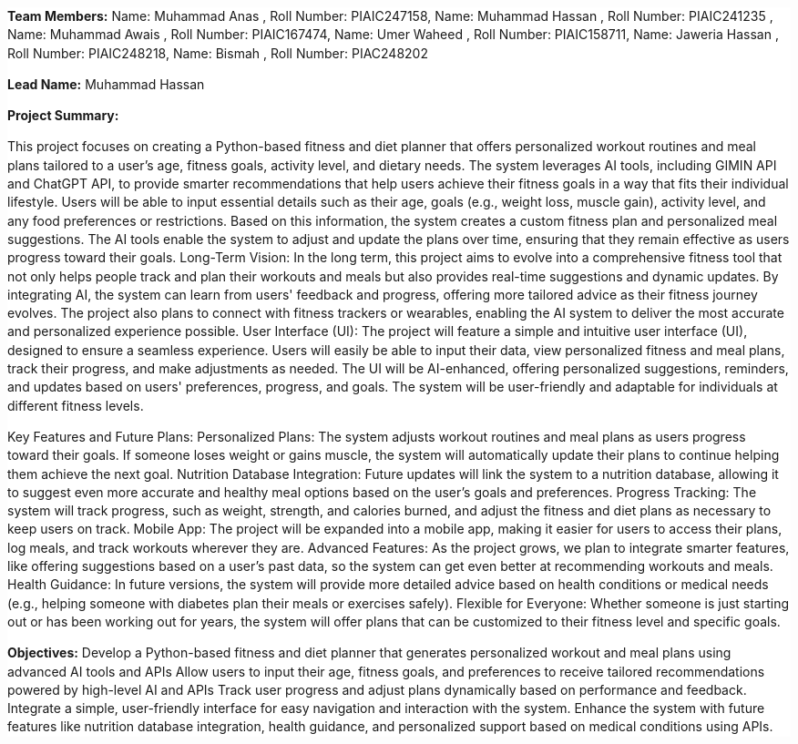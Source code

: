 **Team Members:** Name: Muhammad Anas , Roll Number: PIAIC247158, Name: Muhammad Hassan , Roll Number: PIAIC241235 , Name: Muhammad Awais , Roll Number: PIAIC167474, Name: Umer Waheed , Roll Number: PIAIC158711, Name: Jaweria Hassan , Roll Number: PIAIC248218, Name: Bismah , Roll Number: PIAC248202

**Lead Name:** Muhammad Hassan

**Project Summary:**

This project focuses on creating a Python-based fitness and diet planner that offers personalized workout routines and meal plans tailored to a user’s age, fitness goals, activity level, and dietary needs. The system leverages AI tools, including GIMIN API and ChatGPT API, to provide smarter recommendations that help users achieve their fitness goals in a way that fits their individual lifestyle.
Users will be able to input essential details such as their age, goals (e.g., weight loss, muscle gain), activity level, and any food preferences or restrictions. Based on this information, the system creates a custom fitness plan and personalized meal suggestions. The AI tools enable the system to adjust and update the plans over time, ensuring that they remain effective as users progress toward their goals.
Long-Term Vision: In the long term, this project aims to evolve into a comprehensive fitness tool that not only helps people track and plan their workouts and meals but also provides real-time suggestions and dynamic updates. By integrating AI, the system can learn from users' feedback and progress, offering more tailored advice as their fitness journey evolves. The project also plans to connect with fitness trackers or wearables, enabling the AI system to deliver the most accurate and personalized experience possible.
User Interface (UI): The project will feature a simple and intuitive user interface (UI), designed to ensure a seamless experience. Users will easily be able to input their data, view personalized fitness and meal plans, track their progress, and make adjustments as needed. The UI will be AI-enhanced, offering personalized suggestions, reminders, and updates based on users' preferences, progress, and goals. The system will be user-friendly and adaptable for individuals at different fitness levels.



Key Features and Future Plans:
Personalized Plans: The system adjusts workout routines and meal plans as users progress toward their goals. If someone loses weight or gains muscle, the system will automatically update their plans to continue helping them achieve the next goal.
Nutrition Database Integration: Future updates will link the system to a nutrition database, allowing it to suggest even more accurate and healthy meal options based on the user’s goals and preferences.
Progress Tracking: The system will track progress, such as weight, strength, and calories burned, and adjust the fitness and diet plans as necessary to keep users on track.
Mobile App: The project will be expanded into a mobile app, making it easier for users to access their plans, log meals, and track workouts wherever they are.
Advanced Features: As the project grows, we plan to integrate smarter features, like offering suggestions based on a user’s past data, so the system can get even better at recommending workouts and meals.
Health Guidance: In future versions, the system will provide more detailed advice based on health conditions or medical needs (e.g., helping someone with diabetes plan their meals or exercises safely).
Flexible for Everyone: Whether someone is just starting out or has been working out for years, the system will offer plans that can be customized to their fitness level and specific goals.


**Objectives:**
Develop a Python-based fitness and diet planner that generates personalized workout and meal plans using advanced AI tools and APIs
Allow users to input their age, fitness goals, and preferences to receive tailored recommendations powered by high-level AI and APIs
Track user progress and adjust plans dynamically based on performance and feedback.
Integrate a simple, user-friendly interface for easy navigation and interaction with the system.
Enhance the system with future features like nutrition database integration, health guidance, and personalized support based on medical conditions using APIs.
